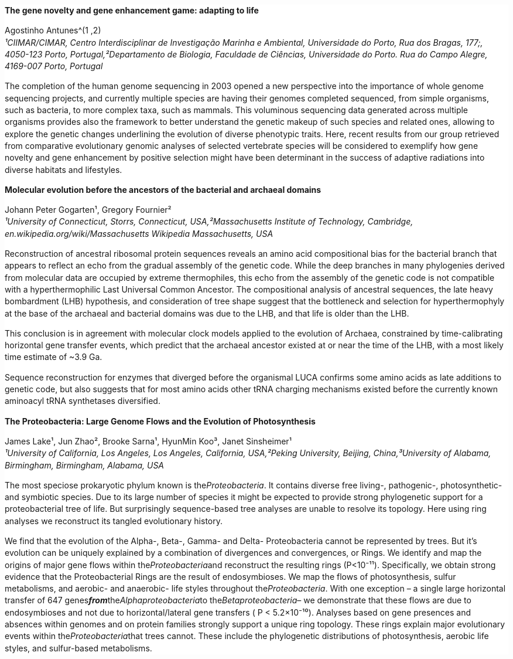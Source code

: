 **The gene novelty and gene enhancement game: adapting to life**

Agostinho Antunes^(1 ,2)  
*¹CIIMAR/CIMAR, Centro Interdisciplinar de Investigação Marinha e Ambiental, Universidade do Porto, Rua dos Bragas, 177;, 4050-123 Porto, Portugal,²Departamento de Biologia, Faculdade de Ciências, Universidade do Porto. Rua do Campo Alegre, 4169-007 Porto, Portugal*



The completion of the human genome sequencing in 2003 opened a new perspective into the importance of whole genome sequencing projects, and currently multiple species are having their genomes completed sequenced, from simple organisms, such as bacteria, to more complex taxa, such as mammals. This voluminous sequencing data generated across multiple organisms provides also the framework to better understand the genetic makeup of such species and related ones, allowing to explore the genetic changes underlining the evolution of diverse phenotypic traits. Here, recent results from our group retrieved from comparative evolutionary genomic analyses of selected vertebrate species will be considered to exemplify how gene novelty and gene enhancement by positive selection might have been determinant in the success of adaptive radiations into diverse habitats and lifestyles.

**Molecular evolution before the ancestors of the bacterial and archaeal domains**

Johann Peter Gogarten¹, Gregory Fournier²  
*¹University of Connecticut, Storrs, Connecticut, USA,²Massachusetts Institute of Technology, Cambridge, en.wikipedia.org/wiki/Massachusetts‎ Wikipedia Massachusetts, USA*

Reconstruction of ancestral ribosomal protein sequences reveals an amino acid compositional bias for the bacterial branch that appears to reflect an echo from the gradual assembly of the genetic code. While the deep branches in many phylogenies derived from molecular data are occupied by extreme thermophiles, this echo from the assembly of the genetic code is not compatible with a hyperthermophilic Last Universal Common Ancestor.
The compositional analysis of ancestral sequences, the late heavy bombardment (LHB) hypothesis, and consideration of tree shape suggest that the bottleneck and selection for hyperthermophyly at the base of the archaeal and bacterial domains was due to the LHB, and that life is older than the LHB.

This conclusion is in agreement with molecular clock models applied to the evolution of Archaea, constrained by time-calibrating horizontal gene transfer events, which predict that the archaeal ancestor existed at or near the time of the LHB, with a most likely time estimate of \~3.9 Ga.



Sequence reconstruction for enzymes that diverged before the organismal LUCA confirms some amino acids as late additions to genetic code, but also suggests that for most amino acids other tRNA charging mechanisms existed before the currently known aminoacyl tRNA synthetases diversified.

**The Proteobacteria: Large Genome Flows and the Evolution of Photosynthesis**

James Lake¹, Jun Zhao², Brooke Sarna¹, HyunMin Koo³, Janet Sinsheimer¹  
*¹University of California, Los Angeles, Los Angeles, California, USA,²Peking University, Beijing, China,³University of Alabama, Birmingham, Birmingham, Alabama, USA*



The most speciose prokaryotic phylum known is the*Proteobacteria*. It contains diverse free living-, pathogenic-, photosynthetic- and symbiotic species. Due to its large number of species it might be expected to provide strong phylogenetic support for a proteobacterial tree of life. But surprisingly sequence-based tree analyses are unable to resolve its topology. Here using ring analyses we reconstruct its tangled evolutionary history.

We find that the evolution of the Alpha-, Beta-, Gamma- and Delta- Proteobacteria cannot be represented by trees. But it’s evolution can be uniquely explained by a combination of divergences and convergences, or Rings. We identify and map the origins of major gene flows within the*Proteobacteria*and reconstruct the resulting rings (P\<10⁻¹¹).
Specifically, we obtain strong evidence that the Proteobacterial Rings are the result of endosymbioses. We map the flows of photosynthesis, sulfur metabolisms, and aerobic- and anaerobic- life styles throughout the*Proteobacteria*. With one exception – a single large horizontal transfer of 647 genes***from***the*Alphaproteobacteria*to the*Betaproteobacteria*– we demonstrate that these flows are due to endosymbioses and not due to horizontal/lateral gene transfers ( P \< 5.2×10⁻¹⁰). Analyses based on gene presences and absences within genomes and on protein families strongly support a unique ring topology. These rings explain major evolutionary events within the*Proteobacteria*that trees cannot. These include the phylogenetic distributions of photosynthesis, aerobic life styles, and sulfur-based metabolisms.
